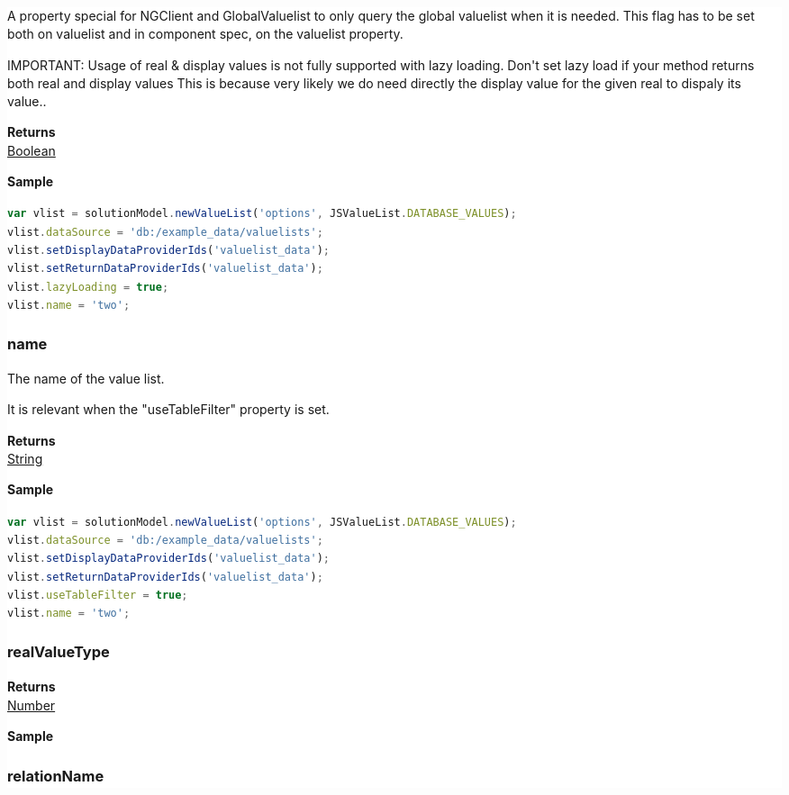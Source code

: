 A property special for NGClient and GlobalValuelist to only query the global valuelist when it is needed.
This flag has to be set both on valuelist and in component spec, on the valuelist property.

IMPORTANT: Usage of real & display values is not fully supported with lazy loading. Don't set lazy load if your method returns both real and display values
This is because very likely we do need directly the display value for the given real to dispaly its value..

**Returns**\
[Boolean](../JSLib/Boolean.md) 


**Sample**

```javascript
var vlist = solutionModel.newValueList('options', JSValueList.DATABASE_VALUES);
vlist.dataSource = 'db:/example_data/valuelists';
vlist.setDisplayDataProviderIds('valuelist_data');
vlist.setReturnDataProviderIds('valuelist_data');
vlist.lazyLoading = true;
vlist.name = 'two';
```
### name

The name of the value list.

It is relevant when the "useTableFilter" property is set.

**Returns**\
[String](../JSLib/String.md) 


**Sample**

```javascript
var vlist = solutionModel.newValueList('options', JSValueList.DATABASE_VALUES);
vlist.dataSource = 'db:/example_data/valuelists';
vlist.setDisplayDataProviderIds('valuelist_data');
vlist.setReturnDataProviderIds('valuelist_data');
vlist.useTableFilter = true;
vlist.name = 'two';
```
### realValueType



**Returns**\
[Number](../JSLib/Number.md) 


**Sample**

```javascript

```
### relationName
